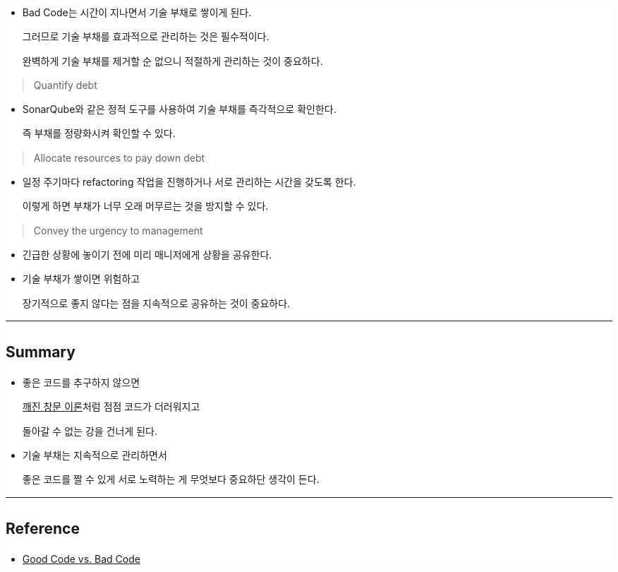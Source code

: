 * Bad Code는 시간이 지나면서 기술 부채로 쌓이게 된다.

  그러므로 기술 부채를 효과적으로 관리하는 것은 필수적이다.

  완벽하게 기술 부채를 제거할 순 없으니 적절하게 관리하는 것이 중요하다.

> Quantify debt

* SonarQube와 같은 정적 도구를 사용하여 기술 부채를 즉각적으로 확인한다.

  즉 부채를 정량화시켜 확인할 수 있다.

> Allocate resources to pay down debt 

* 일정 주기마다 refactoring 작업을 진행하거나 서로 관리하는 시간을 갖도록 한다.

  이렇게 하면 부채가 너무 오래 머무르는 것을 방지할 수 있다.

> Convey the urgency to management

* 긴급한 상황에 놓이기 전에 미리 매니저에게 상황을 공유한다.

* 기술 부채가 쌓이면 위험하고 

  장기적으로 좋지 않다는 점을 지속적으로 공유하는 것이 중요하다.

---

## Summary

* 좋은 코드를 추구하지 않으면 

  [깨진 창문 이론](https://namu.wiki/w/%EA%B9%A8%EC%A7%84%20%EC%9C%A0%EB%A6%AC%EC%B0%BD%20%EC%9D%B4%EB%A1%A0)처럼 점점 코드가 더러워지고

  돌아갈 수 없는 강을 건너게 된다.

* 기술 부채는 지속적으로 관리하면서

  좋은 코드를 짤 수 있게 서로 노력하는 게 무엇보다 중요하단 생각이 든다.

---

## Reference

* [Good Code vs. Bad Code](https://blog.bytebytego.com/p/good-code-vs-bad-code)